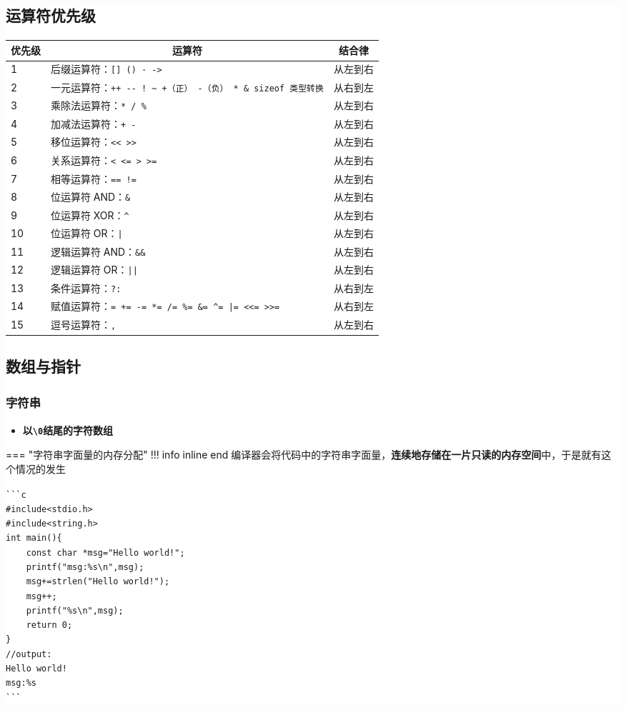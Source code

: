 ## 运算符优先级

|优先级|运算符|结合律|
|-----|------|-------|
|1|后缀运算符：`[] () · ->`|从左到右|
|2|一元运算符：`++ -- ! ~ +（正） -（负） * & sizeof 类型转换`|从右到左|
|3|	乘除法运算符：`* / %`	|从左到右|
|4|	加减法运算符：`+ -`	|从左到右
|5|	移位运算符：`<< >>`	|从左到右
|6|	关系运算符：`< <= > >=`	|从左到右
|7|	相等运算符：`== !=`	|从左到右
|8|	位运算符 AND：`&`	|从左到右
|9|	位运算符 XOR：`^`	|从左到右
|10|位运算符 OR：`\|`	|从左到右
|11|逻辑运算符 AND：`&&`	|从左到右
|12|逻辑运算符 OR：`\|\|`	|从左到右
|13|条件运算符：`?:`	|从右到左
|14|赋值运算符：`= += -= *= /= %= &= ^= \|= <<= >>=`	|从右到左
|15|逗号运算符：`,`	|从左到右

## 数组与指针

### 字符串
- **以`\0`结尾的字符数组**

=== "字符串字面量的内存分配"
    !!! info inline end
        编译器会将代码中的字符串字面量，**连续地存储在一片只读的内存空间**中，于是就有这个情况的发生

    ```c
    #include<stdio.h>
    #include<string.h>
    int main(){
        const char *msg="Hello world!";
        printf("msg:%s\n",msg);
        msg+=strlen("Hello world!");
        msg++;
        printf("%s\n",msg);
        return 0;
    }
    //output:
    Hello world!
    msg:%s
    ```
